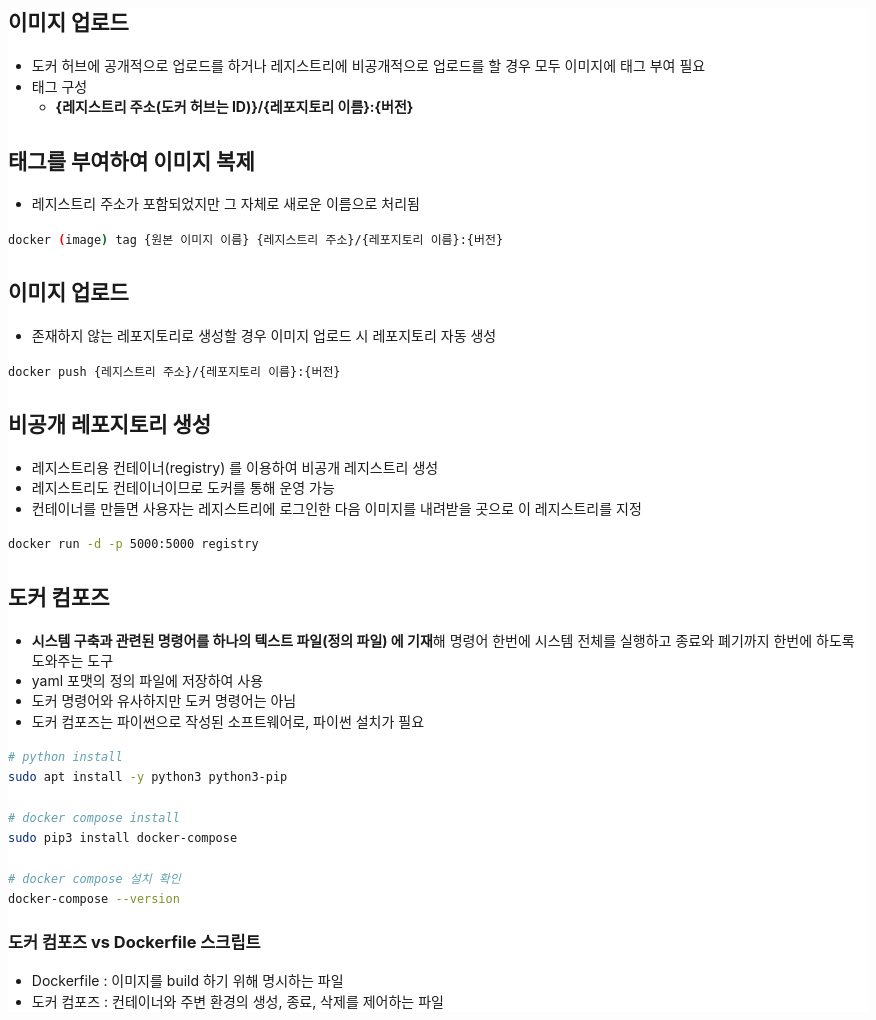 ## 이미지 업로드

- 도커 허브에 공개적으로 업로드를 하거나 레지스트리에 비공개적으로 업로드를 할 경우 모두 이미지에 태그 부여 필요
- 태그 구성
    - **{레지스트리 주소(도커 허브는 ID)}/{레포지토리 이름}:{버전}**

## 태그를 부여하여 이미지 복제

- 레지스트리 주소가 포함되었지만 그 자체로 새로운 이름으로 처리됨

```bash
docker (image) tag {원본 이미지 이름} {레지스트리 주소}/{레포지토리 이름}:{버전}
```

## 이미지 업로드

- 존재하지 않는 레포지토리로 생성할 경우 이미지 업로드 시 레포지토리 자동 생성

```bash
docker push {레지스트리 주소}/{레포지토리 이름}:{버전}
```

## 비공개 레포지토리 생성

- 레지스트리용 컨테이너(registry) 를 이용하여 비공개 레지스트리 생성
- 레지스트리도 컨테이너이므로 도커를 통해 운영 가능
- 컨테이너를 만들면 사용자는 레지스트리에 로그인한 다음 이미지를 내려받을 곳으로 이 레지스트리를 지정

```bash
docker run -d -p 5000:5000 registry
```

## 도커 컴포즈

- **시스템 구축과 관련된 명령어를 하나의 텍스트 파일(정의 파일) 에 기재**해 명령어 한번에 시스템 전체를 실행하고 종료와 폐기까지 한번에 하도록 도와주는 도구
- yaml 포맷의 정의 파일에 저장하여 사용
- 도커 명령어와 유사하지만 도커 명령어는 아님
- 도커 컴포즈는 파이썬으로 작성된 소프트웨어로, 파이썬 설치가 필요

```bash
# python install
sudo apt install -y python3 python3-pip

# docker compose install
sudo pip3 install docker-compose

# docker compose 설치 확인
docker-compose --version
```

### 도커 컴포즈 vs Dockerfile 스크립트

- Dockerfile : 이미지를 build 하기 위해 명시하는 파일
- 도커 컴포즈 : 컨테이너와 주변 환경의 생성, 종료, 삭제를 제어하는 파일

